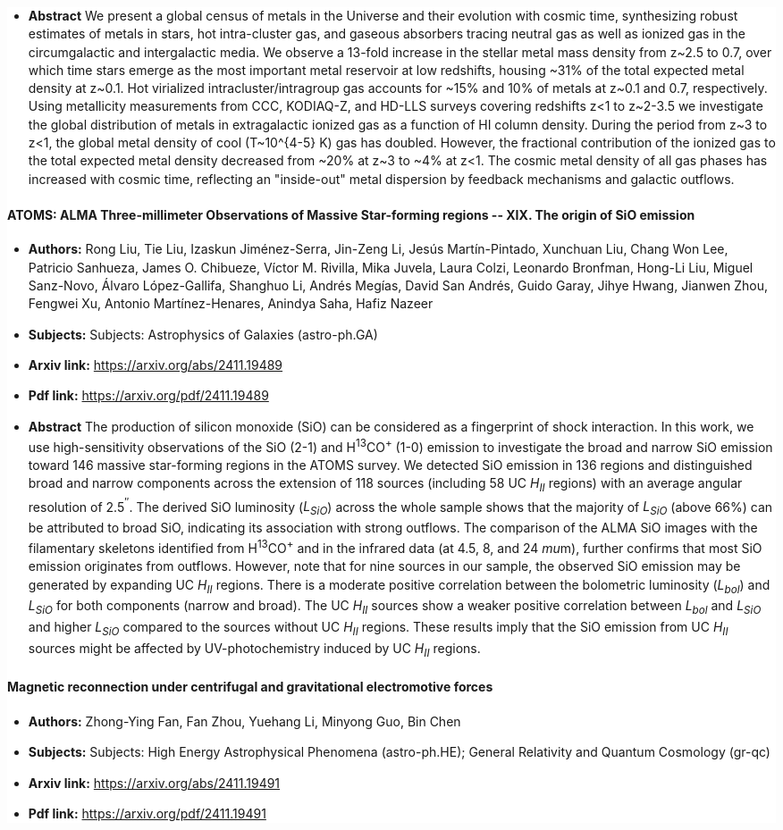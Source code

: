  - **Abstract**
 We present a global census of metals in the Universe and their evolution with cosmic time, synthesizing robust estimates of metals in stars, hot intra-cluster gas, and gaseous absorbers tracing neutral gas as well as ionized gas in the circumgalactic and intergalactic media. We observe a 13-fold increase in the stellar metal mass density from z~2.5 to 0.7, over which time stars emerge as the most important metal reservoir at low redshifts, housing ~31% of the total expected metal density at z~0.1. Hot virialized intracluster/intragroup gas accounts for ~15% and 10% of metals at z~0.1 and 0.7, respectively. Using metallicity measurements from CCC, KODIAQ-Z, and HD-LLS surveys covering redshifts z<1 to z~2-3.5 we investigate the global distribution of metals in extragalactic ionized gas as a function of HI column density. During the period from z~3 to z<1, the global metal density of cool (T~10^{4-5} K) gas has doubled. However, the fractional contribution of the ionized gas to the total expected metal density decreased from ~20% at z~3 to ~4% at z<1. The cosmic metal density of all gas phases has increased with cosmic time, reflecting an "inside-out" metal dispersion by feedback mechanisms and galactic outflows.
#### ATOMS: ALMA Three-millimeter Observations of Massive Star-forming regions -- XIX. The origin of SiO emission
 - **Authors:** Rong Liu, Tie Liu, Izaskun Jiménez-Serra, Jin-Zeng Li, Jesús Martín-Pintado, Xunchuan Liu, Chang Won Lee, Patricio Sanhueza, James O. Chibueze, Víctor M. Rivilla, Mika Juvela, Laura Colzi, Leonardo Bronfman, Hong-Li Liu, Miguel Sanz-Novo, Álvaro López-Gallifa, Shanghuo Li, Andrés Megías, David San Andrés, Guido Garay, Jihye Hwang, Jianwen Zhou, Fengwei Xu, Antonio Martínez-Henares, Anindya Saha, Hafiz Nazeer
 - **Subjects:** Subjects:
Astrophysics of Galaxies (astro-ph.GA)
 - **Arxiv link:** https://arxiv.org/abs/2411.19489

 - **Pdf link:** https://arxiv.org/pdf/2411.19489

 - **Abstract**
 The production of silicon monoxide (SiO) can be considered as a fingerprint of shock interaction. In this work, we use high-sensitivity observations of the SiO (2-1) and H$^{13}$CO$^{+}$ (1-0) emission to investigate the broad and narrow SiO emission toward 146 massive star-forming regions in the ATOMS survey. We detected SiO emission in 136 regions and distinguished broad and narrow components across the extension of 118 sources (including 58 UC $H_{II}$ regions) with an average angular resolution of 2.5$^{\prime}$$^{\prime}$. The derived SiO luminosity ($L_{SiO}$) across the whole sample shows that the majority of $L_{SiO}$ (above 66$\%$) can be attributed to broad SiO, indicating its association with strong outflows. The comparison of the ALMA SiO images with the filamentary skeletons identified from H$^{13}$CO$^{+}$ and in the infrared data (at 4.5, 8, and 24 $mu$m), further confirms that most SiO emission originates from outflows. However, note that for nine sources in our sample, the observed SiO emission may be generated by expanding UC $H_{II}$ regions. There is a moderate positive correlation between the bolometric luminosity ($L_{bol}$) and $L_{SiO}$ for both components (narrow and broad). The UC $H_{II}$ sources show a weaker positive correlation between $L_{bol}$ and $L_{SiO}$ and higher $L_{SiO}$ compared to the sources without UC $H_{II}$ regions. These results imply that the SiO emission from UC $H_{II}$ sources might be affected by UV-photochemistry induced by UC $H_{II}$ regions.
#### Magnetic reconnection under centrifugal and gravitational electromotive forces
 - **Authors:** Zhong-Ying Fan, Fan Zhou, Yuehang Li, Minyong Guo, Bin Chen
 - **Subjects:** Subjects:
High Energy Astrophysical Phenomena (astro-ph.HE); General Relativity and Quantum Cosmology (gr-qc)
 - **Arxiv link:** https://arxiv.org/abs/2411.19491

 - **Pdf link:** https://arxiv.org/pdf/2411.19491
